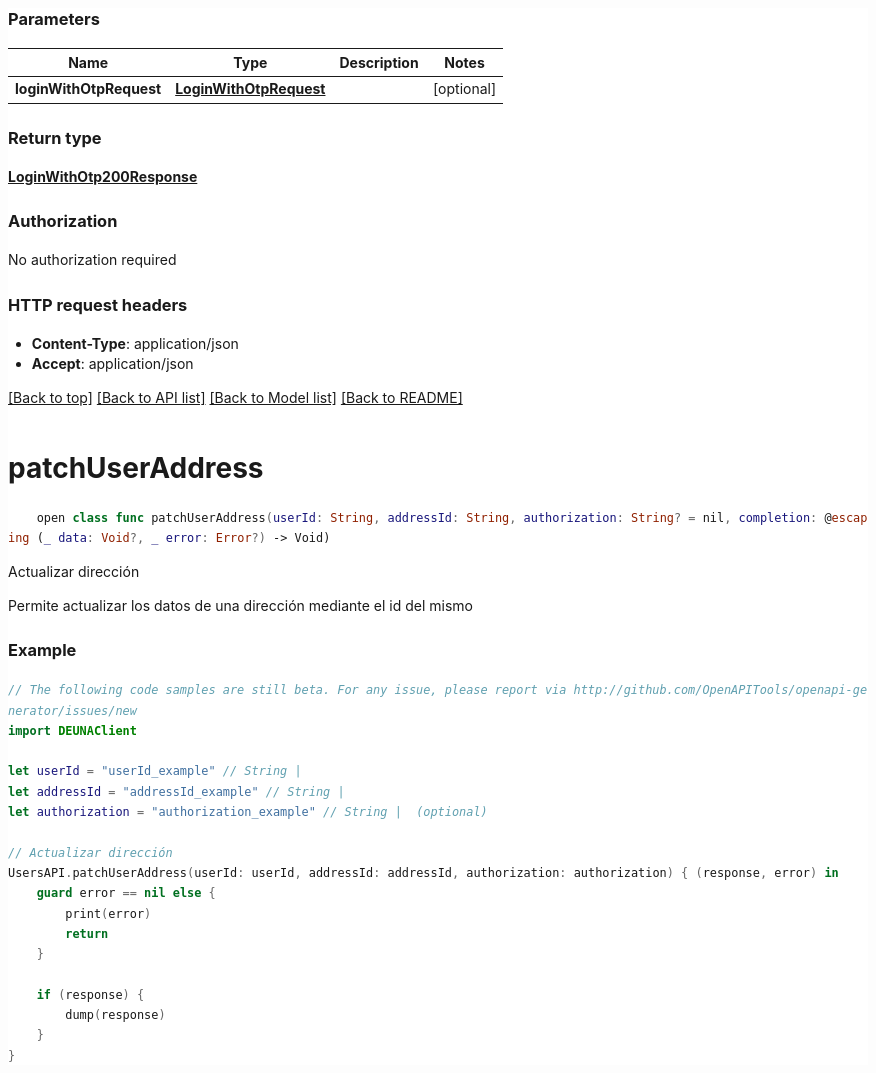 ### Parameters

Name | Type | Description  | Notes
------------- | ------------- | ------------- | -------------
 **loginWithOtpRequest** | [**LoginWithOtpRequest**](LoginWithOtpRequest.md) |  | [optional] 

### Return type

[**LoginWithOtp200Response**](LoginWithOtp200Response.md)

### Authorization

No authorization required

### HTTP request headers

 - **Content-Type**: application/json
 - **Accept**: application/json

[[Back to top]](#) [[Back to API list]](../README.md#documentation-for-api-endpoints) [[Back to Model list]](../README.md#documentation-for-models) [[Back to README]](../README.md)

# **patchUserAddress**
```swift
    open class func patchUserAddress(userId: String, addressId: String, authorization: String? = nil, completion: @escaping (_ data: Void?, _ error: Error?) -> Void)
```

Actualizar dirección

Permite actualizar los datos de una dirección mediante el id del mismo

### Example
```swift
// The following code samples are still beta. For any issue, please report via http://github.com/OpenAPITools/openapi-generator/issues/new
import DEUNAClient

let userId = "userId_example" // String | 
let addressId = "addressId_example" // String | 
let authorization = "authorization_example" // String |  (optional)

// Actualizar dirección
UsersAPI.patchUserAddress(userId: userId, addressId: addressId, authorization: authorization) { (response, error) in
    guard error == nil else {
        print(error)
        return
    }

    if (response) {
        dump(response)
    }
}
```
